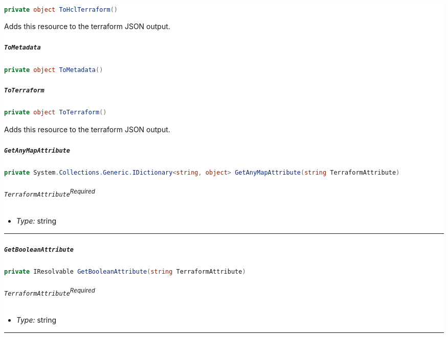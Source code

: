 ```csharp
private object ToHclTerraform()
```

Adds this resource to the terraform JSON output.

##### `ToMetadata` <a name="ToMetadata" id="rhizo-co-terraform-provider-oci.dataOciCloudBridgeAsset.DataOciCloudBridgeAsset.toMetadata"></a>

```csharp
private object ToMetadata()
```

##### `ToTerraform` <a name="ToTerraform" id="rhizo-co-terraform-provider-oci.dataOciCloudBridgeAsset.DataOciCloudBridgeAsset.toTerraform"></a>

```csharp
private object ToTerraform()
```

Adds this resource to the terraform JSON output.

##### `GetAnyMapAttribute` <a name="GetAnyMapAttribute" id="rhizo-co-terraform-provider-oci.dataOciCloudBridgeAsset.DataOciCloudBridgeAsset.getAnyMapAttribute"></a>

```csharp
private System.Collections.Generic.IDictionary<string, object> GetAnyMapAttribute(string TerraformAttribute)
```

###### `TerraformAttribute`<sup>Required</sup> <a name="TerraformAttribute" id="rhizo-co-terraform-provider-oci.dataOciCloudBridgeAsset.DataOciCloudBridgeAsset.getAnyMapAttribute.parameter.terraformAttribute"></a>

- *Type:* string

---

##### `GetBooleanAttribute` <a name="GetBooleanAttribute" id="rhizo-co-terraform-provider-oci.dataOciCloudBridgeAsset.DataOciCloudBridgeAsset.getBooleanAttribute"></a>

```csharp
private IResolvable GetBooleanAttribute(string TerraformAttribute)
```

###### `TerraformAttribute`<sup>Required</sup> <a name="TerraformAttribute" id="rhizo-co-terraform-provider-oci.dataOciCloudBridgeAsset.DataOciCloudBridgeAsset.getBooleanAttribute.parameter.terraformAttribute"></a>

- *Type:* string

---
